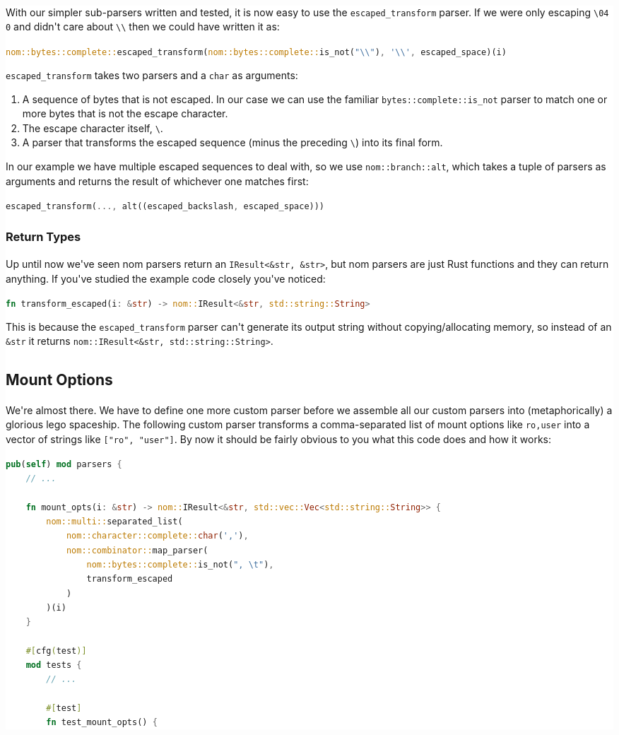 With our simpler sub-parsers written and tested, it is now easy to use the
`escaped_transform` parser. If we were only escaping `\040` and didn't care
about `\\` then we could have written it as:

```rust
nom::bytes::complete::escaped_transform(nom::bytes::complete::is_not("\\"), '\\', escaped_space)(i)	
```

`escaped_transform` takes two parsers and a `char` as arguments:

1. A sequence of bytes that is not escaped. In our case we can use the familiar
   `bytes::complete::is_not` parser to match one or more bytes that is not the
   escape character.
2. The escape character itself, `\`.
3. A parser that transforms the escaped sequence (minus the preceding `\`) into
   its final form.

In our example we have multiple escaped sequences to deal with, so we use
`nom::branch::alt`, which takes a tuple of parsers as arguments and returns the
result of whichever one matches first:

```rust
escaped_transform(..., alt((escaped_backslash, escaped_space)))
```

### Return Types

Up until now we've seen nom parsers return an `IResult<&str, &str>`, but nom
parsers are just Rust functions and they can return anything. If you've studied
the example code closely you've noticed:

```rust
fn transform_escaped(i: &str) -> nom::IResult<&str, std::string::String>
```

This is because the `escaped_transform` parser can't generate its output string
without copying/allocating memory, so instead of an `&str` it returns
`nom::IResult<&str, std::string::String>`.

## Mount Options

We're almost there. We have to define one more custom parser before we assemble
all our custom parsers into (metaphorically) a glorious lego spaceship. The
following custom parser transforms a comma-separated list of mount options like
`ro,user` into a vector of strings like `["ro", "user"]`. By now it should be
fairly obvious to you what this code does and how it works:

```rust
pub(self) mod parsers {
	// ...
	
	fn mount_opts(i: &str) -> nom::IResult<&str, std::vec::Vec<std::string::String>> {
		nom::multi::separated_list(
			nom::character::complete::char(','),
			nom::combinator::map_parser(
				nom::bytes::complete::is_not(", \t"),
				transform_escaped
			)
		)(i)
	}
	
	#[cfg(test)]
	mod tests {
		// ...
		
		#[test]
		fn test_mount_opts() {
```